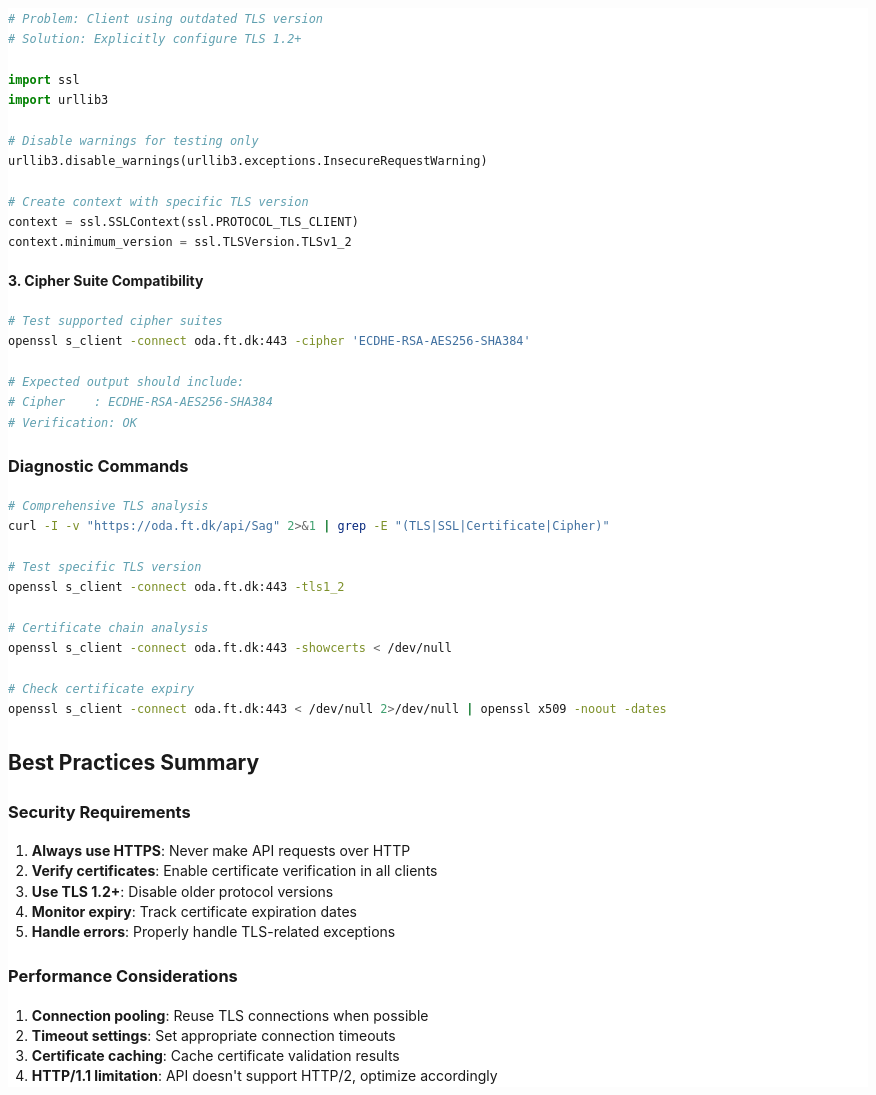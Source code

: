 ```python
# Problem: Client using outdated TLS version
# Solution: Explicitly configure TLS 1.2+

import ssl
import urllib3

# Disable warnings for testing only
urllib3.disable_warnings(urllib3.exceptions.InsecureRequestWarning)

# Create context with specific TLS version
context = ssl.SSLContext(ssl.PROTOCOL_TLS_CLIENT)
context.minimum_version = ssl.TLSVersion.TLSv1_2
```

#### 3. Cipher Suite Compatibility

```bash
# Test supported cipher suites
openssl s_client -connect oda.ft.dk:443 -cipher 'ECDHE-RSA-AES256-SHA384'

# Expected output should include:
# Cipher    : ECDHE-RSA-AES256-SHA384
# Verification: OK
```

### Diagnostic Commands

```bash
# Comprehensive TLS analysis
curl -I -v "https://oda.ft.dk/api/Sag" 2>&1 | grep -E "(TLS|SSL|Certificate|Cipher)"

# Test specific TLS version
openssl s_client -connect oda.ft.dk:443 -tls1_2

# Certificate chain analysis
openssl s_client -connect oda.ft.dk:443 -showcerts < /dev/null

# Check certificate expiry
openssl s_client -connect oda.ft.dk:443 < /dev/null 2>/dev/null | openssl x509 -noout -dates
```

## Best Practices Summary

### Security Requirements
1. **Always use HTTPS**: Never make API requests over HTTP
2. **Verify certificates**: Enable certificate verification in all clients
3. **Use TLS 1.2+**: Disable older protocol versions
4. **Monitor expiry**: Track certificate expiration dates
5. **Handle errors**: Properly handle TLS-related exceptions

### Performance Considerations
1. **Connection pooling**: Reuse TLS connections when possible
2. **Timeout settings**: Set appropriate connection timeouts
3. **Certificate caching**: Cache certificate validation results
4. **HTTP/1.1 limitation**: API doesn't support HTTP/2, optimize accordingly
